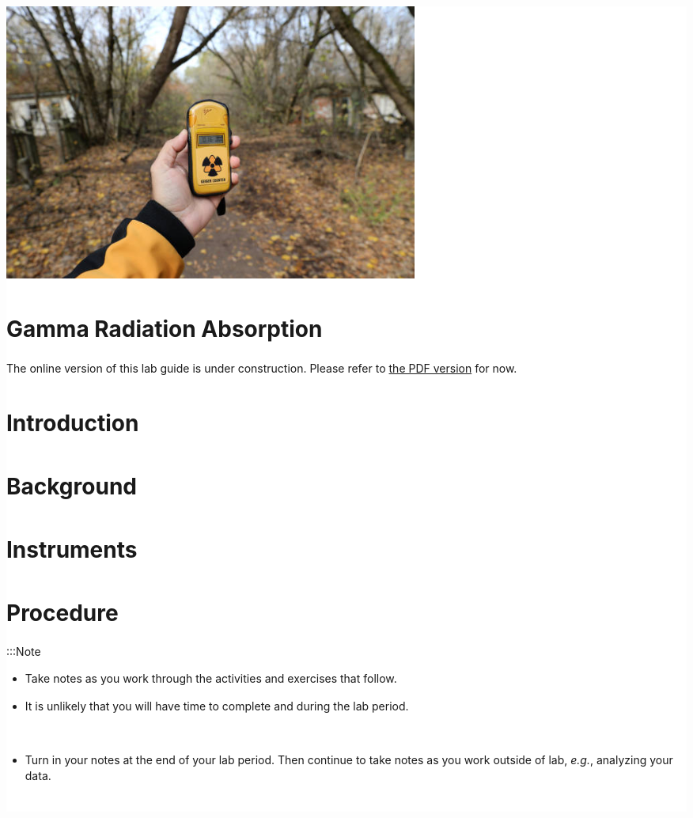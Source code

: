 <div class='text-center'  >
<img src='imgs/GeigerHand.jpg ' width='60%' > </img>
</div>

# Gamma Radiation Absorption

The online version of this lab guide is under construction.  Please refer to [the PDF version](docs/5L%20Lab%20Guide%20-%20Gamma%20Ray%20Absorption.pdf) for now.
# Introduction


# Background

# Instruments

# Procedure
:::Note
- Take notes as you work through the activities and exercises that follow.  

- It is unlikely that you will have time to complete [](#Activity-analysis) and [](#Activity-conclude) during the lab period.  
<br>

- Turn in your notes at the end of your lab period.  Then continue to take notes as you work outside of lab, *e.g.*, analyzing your data.
<br>
